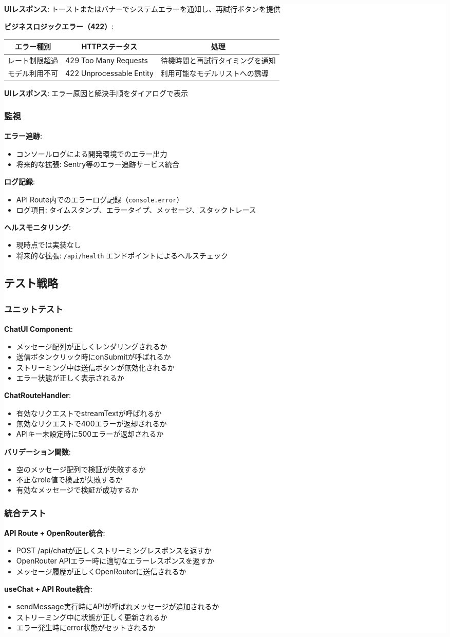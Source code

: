 **UIレスポンス**: トーストまたはバナーでシステムエラーを通知し、再試行ボタンを提供

**ビジネスロジックエラー（422）**:

| エラー種別 | HTTPステータス | 処理 |
|-----------|---------------|------|
| レート制限超過 | 429 Too Many Requests | 待機時間と再試行タイミングを通知 |
| モデル利用不可 | 422 Unprocessable Entity | 利用可能なモデルリストへの誘導 |

**UIレスポンス**: エラー原因と解決手順をダイアログで表示

### 監視

**エラー追跡**:
- コンソールログによる開発環境でのエラー出力
- 将来的な拡張: Sentry等のエラー追跡サービス統合

**ログ記録**:
- API Route内でのエラーログ記録（`console.error`）
- ログ項目: タイムスタンプ、エラータイプ、メッセージ、スタックトレース

**ヘルスモニタリング**:
- 現時点では実装なし
- 将来的な拡張: `/api/health` エンドポイントによるヘルスチェック

## テスト戦略

### ユニットテスト

**ChatUI Component**:
- メッセージ配列が正しくレンダリングされるか
- 送信ボタンクリック時にonSubmitが呼ばれるか
- ストリーミング中は送信ボタンが無効化されるか
- エラー状態が正しく表示されるか

**ChatRouteHandler**:
- 有効なリクエストでstreamTextが呼ばれるか
- 無効なリクエストで400エラーが返却されるか
- APIキー未設定時に500エラーが返却されるか

**バリデーション関数**:
- 空のメッセージ配列で検証が失敗するか
- 不正なrole値で検証が失敗するか
- 有効なメッセージで検証が成功するか

### 統合テスト

**API Route + OpenRouter統合**:
- POST /api/chatが正しくストリーミングレスポンスを返すか
- OpenRouter APIエラー時に適切なエラーレスポンスを返すか
- メッセージ履歴が正しくOpenRouterに送信されるか

**useChat + API Route統合**:
- sendMessage実行時にAPIが呼ばれメッセージが追加されるか
- ストリーミング中に状態が正しく更新されるか
- エラー発生時にerror状態がセットされるか
